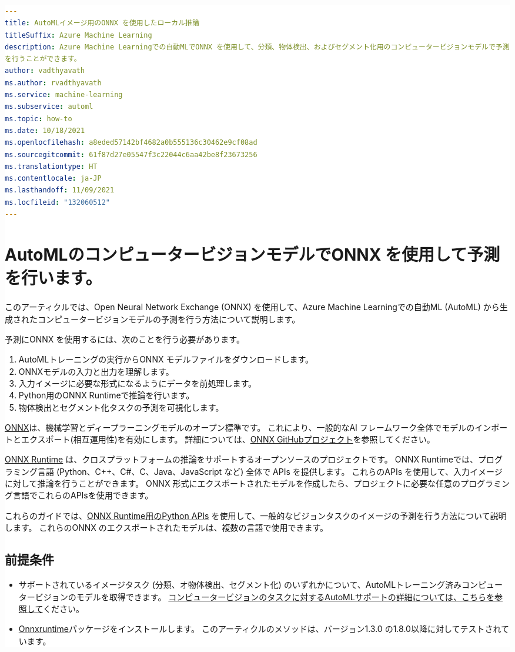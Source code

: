 ```yaml
---
title: AutoMLイメージ用のONNX を使用したローカル推論
titleSuffix: Azure Machine Learning
description: Azure Machine Learningでの自動MLでONNX を使用して、分類、物体検出、およびセグメント化用のコンピュータービジョンモデルで予測を行うことができます。
author: vadthyavath
ms.author: rvadthyavath
ms.service: machine-learning
ms.subservice: automl
ms.topic: how-to
ms.date: 10/18/2021
ms.openlocfilehash: a8eded57142bf4682a0b555136c30462e9cf08ad
ms.sourcegitcommit: 61f87d27e05547f3c22044c6aa42be8f23673256
ms.translationtype: HT
ms.contentlocale: ja-JP
ms.lasthandoff: 11/09/2021
ms.locfileid: "132060512"
---
```

# <a name="make-predictions-with-onnx-on-computer-vision-models-from-automl"></a>AutoMLのコンピュータービジョンモデルでONNX を使用して予測を行います。 

このアーティクルでは、Open Neural Network Exchange (ONNX) を使用して、Azure Machine Learningでの自動ML (AutoML) から生成されたコンピュータービジョンモデルの予測を行う方法について説明します。 

予測にONNX を使用するには、次のことを行う必要があります。 
 
1. AutoMLトレーニングの実行からONNX モデルファイルをダウンロードします。
1. ONNXモデルの入力と出力を理解します。
1. 入力イメージに必要な形式になるようにデータを前処理します。
1. Python用のONNX Runtimeで推論を行います。
1. 物体検出とセグメント化タスクの予測を可視化します。

[ONNX](https://onnx.ai/about.html)は、機械学習とディープラーニングモデルのオープン標準です。 これにより、一般的なAI フレームワーク全体でモデルのインポートとエクスポート(相互運用性)を有効にします。 詳細については、[ONNX GitHubプロジェクト](https://github.com/onnx/onnx)を参照してください。

[ONNX Runtime](https://onnxruntime.ai/index.html) は、クロスプラットフォームの推論をサポートするオープンソースのプロジェクトです。 ONNX Runtimeでは、プログラミング言語 (Python、C++、C#、C、Java、JavaScript など) 全体で APIs を提供します。 これらのAPIs を使用して、入力イメージに対して推論を行うことができます。 ONNX 形式にエクスポートされたモデルを作成したら、プロジェクトに必要な任意のプログラミング言語でこれらのAPIsを使用できます。 

これらのガイドでは、[ONNX Runtime用のPython APIs](https://onnxruntime.ai/docs/get-started/with-python.html) を使用して、一般的なビジョンタスクのイメージの予測を行う方法について説明します。 これらのONNX のエクスポートされたモデルは、複数の言語で使用できます。

## <a name="prerequisites"></a>前提条件

* サポートされているイメージタスク (分類、オ物体検出、セグメント化) のいずれかについて、AutoMLトレーニング済みコンピュータービジョンのモデルを取得できます。 [コンピュータービジョンのタスクに対するAutoMLサポートの詳細については、こちらを参照して](how-to-auto-train-image-models.md)ください。

* [Onnxruntime](https://onnxruntime.ai/docs/get-started/with-python.html)パッケージをインストールします。 このアーティクルのメソッドは、バージョン1.3.0 の1.8.0以降に対してテストされています。
